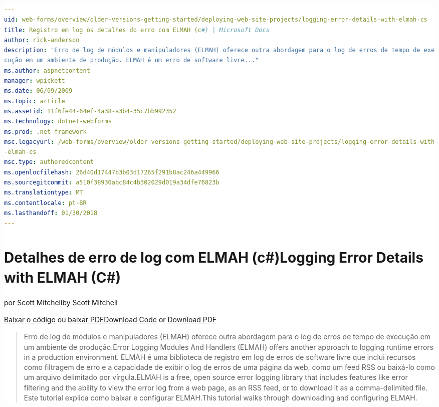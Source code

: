```yaml
---
uid: web-forms/overview/older-versions-getting-started/deploying-web-site-projects/logging-error-details-with-elmah-cs
title: Registro em log os detalhes do erro com ELMAH (c#) | Microsoft Docs
author: rick-anderson
description: "Erro de log de módulos e manipuladores (ELMAH) oferece outra abordagem para o log de erros de tempo de execução em um ambiente de produção. ELMAH é um erro de software livre..."
ms.author: aspnetcontent
manager: wpickett
ms.date: 06/09/2009
ms.topic: article
ms.assetid: 11f6fe44-64ef-4a38-a3b4-35c7bb992352
ms.technology: dotnet-webforms
ms.prod: .net-framework
msc.legacyurl: /web-forms/overview/older-versions-getting-started/deploying-web-site-projects/logging-error-details-with-elmah-cs
msc.type: authoredcontent
ms.openlocfilehash: 26d40d17447b3b03d17265f291b8ac246a449966
ms.sourcegitcommit: a510f38930abc84c4b302029d019a34dfe76823b
ms.translationtype: MT
ms.contentlocale: pt-BR
ms.lasthandoff: 01/30/2018
---
```

<a name="logging-error-details-with-elmah-c"></a><span data-ttu-id="8d6e8-104">Detalhes de erro de log com ELMAH (c#)</span><span class="sxs-lookup"><span data-stu-id="8d6e8-104">Logging Error Details with ELMAH (C#)</span></span>
====================
<span data-ttu-id="8d6e8-105">por [Scott Mitchell](https://twitter.com/ScottOnWriting)</span><span class="sxs-lookup"><span data-stu-id="8d6e8-105">by [Scott Mitchell](https://twitter.com/ScottOnWriting)</span></span>

<span data-ttu-id="8d6e8-106">[Baixar o código](http://download.microsoft.com/download/1/0/C/10CC829F-A808-4302-97D3-59989B8F9C01/ASPNET_Hosting_Tutorial_14_CS.zip) ou [baixar PDF](http://download.microsoft.com/download/5/C/5/5C57DB8C-5DEA-4B3A-92CA-4405544D313B/aspnet_tutorial14_ELMAH_cs.pdf)</span><span class="sxs-lookup"><span data-stu-id="8d6e8-106">[Download Code](http://download.microsoft.com/download/1/0/C/10CC829F-A808-4302-97D3-59989B8F9C01/ASPNET_Hosting_Tutorial_14_CS.zip) or [Download PDF](http://download.microsoft.com/download/5/C/5/5C57DB8C-5DEA-4B3A-92CA-4405544D313B/aspnet_tutorial14_ELMAH_cs.pdf)</span></span>

> <span data-ttu-id="8d6e8-107">Erro de log de módulos e manipuladores (ELMAH) oferece outra abordagem para o log de erros de tempo de execução em um ambiente de produção.</span><span class="sxs-lookup"><span data-stu-id="8d6e8-107">Error Logging Modules And Handlers (ELMAH) offers another approach to logging runtime errors in a production environment.</span></span> <span data-ttu-id="8d6e8-108">ELMAH é uma biblioteca de registro em log de erros de software livre que inclui recursos como filtragem de erro e a capacidade de exibir o log de erros de uma página da web, como um feed RSS ou baixá-lo como um arquivo delimitado por vírgula.</span><span class="sxs-lookup"><span data-stu-id="8d6e8-108">ELMAH is a free, open source error logging library that includes features like error filtering and the ability to view the error log from a web page, as an RSS feed, or to download it as a comma-delimited file.</span></span> <span data-ttu-id="8d6e8-109">Este tutorial explica como baixar e configurar ELMAH.</span><span class="sxs-lookup"><span data-stu-id="8d6e8-109">This tutorial walks through downloading and configuring ELMAH.</span></span>
